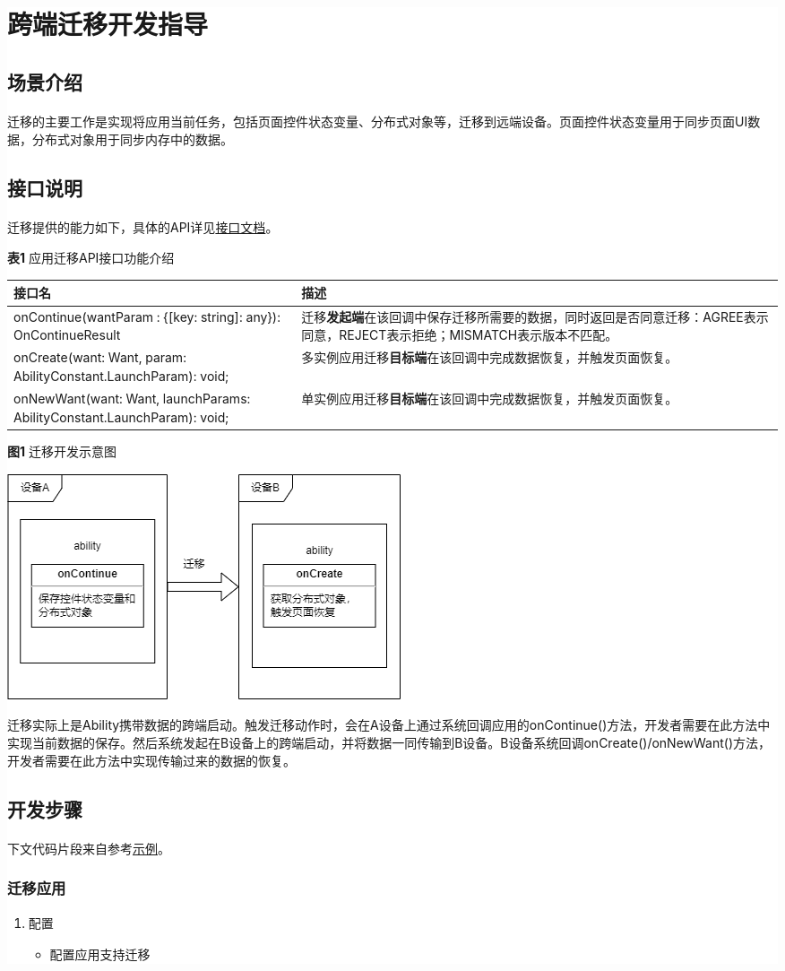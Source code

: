 # 跨端迁移开发指导

## 场景介绍

迁移的主要工作是实现将应用当前任务，包括页面控件状态变量、分布式对象等，迁移到远端设备。页面控件状态变量用于同步页面UI数据，分布式对象用于同步内存中的数据。

## 接口说明

迁移提供的能力如下，具体的API详见[接口文档](../reference/apis/js-apis-application-ability.md)。

**表1** 应用迁移API接口功能介绍

|接口名 | 描述|
|:------ | :------|
| onContinue(wantParam : {[key: string]: any}): OnContinueResult | 迁移**发起端**在该回调中保存迁移所需要的数据，同时返回是否同意迁移：AGREE表示同意，REJECT表示拒绝；MISMATCH表示版本不匹配。 |
| onCreate(want: Want, param: AbilityConstant.LaunchParam): void; | 多实例应用迁移**目标端**在该回调中完成数据恢复，并触发页面恢复。 |
| onNewWant(want: Want, launchParams: AbilityConstant.LaunchParam): void; | 单实例应用迁移**目标端**在该回调中完成数据恢复，并触发页面恢复。 |



**图1** 迁移开发示意图

![continuation_dev](figures/continuation-info.png)

迁移实际上是Ability携带数据的跨端启动。触发迁移动作时，会在A设备上通过系统回调应用的onContinue()方法，开发者需要在此方法中实现当前数据的保存。然后系统发起在B设备上的跨端启动，并将数据一同传输到B设备。B设备系统回调onCreate()/onNewWant()方法，开发者需要在此方法中实现传输过来的数据的恢复。 

## 开发步骤

下文代码片段来自参考[示例](https://gitee.com/openharmony/ability_dmsfwk/tree/master/services/dtbschedmgr/test/samples/continuationManualTestSuite)。

### 迁移应用

1. 配置

   - 配置应用支持迁移
